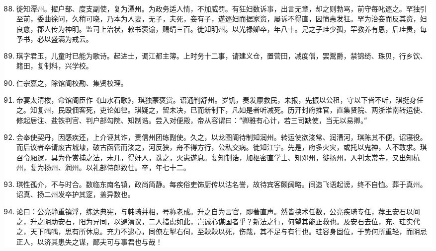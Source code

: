 88. <span id="列传第七十一-韩琦_子忠彦_曾公亮_子孝宽_孝广_孝蕴_陈升之_吴充_王珪_从父罕从兄琪-88"></span>
徙知潭州。擢户部、度支副使，复为潭州。为政务适人情，不加威罚。有狂妇数诉事，出言无章，却之则勃骂，前守每叱逐之。罕独引至前，委曲徐问，久稍可晓，乃本为人妻，无子，夫死，妾有子，遂逐妇而据家资，屡诉不得直，因愤恚发狂。罕为治妾而反其资，妇良愈，郡人传为神明。监司上治状，敕书褒谕，赐绢三百。徙知明州。以光禄卿卒，年八十。兄之子珪少孤，罕教养有恩，后珪贵，每予书，必以盛满为戒云。

89. <span id="列传第七十一-韩琦_子忠彦_曾公亮_子孝宽_孝广_孝蕴_陈升之_吴充_王珪_从父罕从兄琪-89"></span>
琪字君玉，儿童时已能为歌诗。起进士，调江都主簿。上时务十二事，请建义仓，置营田，减度僧，罢鬻爵，禁锦绮、珠贝，行乡饮、籍田，复制科，兴学校。

90. <span id="列传第七十一-韩琦_子忠彦_曾公亮_子孝宽_孝广_孝蕴_陈升之_吴充_王珪_从父罕从兄琪-90"></span>
仁宗嘉之，除馆阁校勘、集贤校理。

91. <span id="列传第七十一-韩琦_子忠彦_曾公亮_子孝宽_孝广_孝蕴_陈升之_吴充_王珪_从父罕从兄琪-91"></span>
帝宴太清楼，命馆阁臣作《山水石歌》，琪独蒙褒赏。诏通判舒州。岁饥，奏发廪救民，未报，先振以公租，守以下皆不听，琪挺身任之。知复州，民殴佃客死，吏论如律。琪疑之，留未决，已而新制下，凡如是者听减死。历开封府推官，直集贤院、两浙淮南转运使、修起居注、盐铁判官、判户部勾院、知制诰。尝入对便殿，帝从容谓曰：“卿雅有心计，若三司缺使，当无以易卿。”

92. <span id="列传第七十一-韩琦_子忠彦_曾公亮_子孝宽_孝广_孝蕴_陈升之_吴充_王珪_从父罕从兄琪-92"></span>
会奉使契丹，因感疾还，上介诬其诈，责信州团练副使。久之，以龙图阁待制知润州。转运使欲浚常、润漕河，琪陈其不便，诏寝役。而后议者卒请废古城埭，破古函管而浚之，河反狭，舟不得方行，公私交病。徙知江宁。先是，府多火灾，或托以鬼神，人不敢求。琪召令厢逻，具为作赏捕之法，未几，得奸人，诛之，火患遂息。复知制诰，加枢密直学士、知邓州，徙扬州，入判太常寺，又出知杭州，复为扬州、润州。以礼部侍郎致仕。卒，年七十二。

93. <span id="列传第七十一-韩琦_子忠彦_曾公亮_子孝宽_孝广_孝蕴_陈升之_吴充_王珪_从父罕从兄琪-93"></span>
琪性孤介，不与时合。数临东南名镇，政尚简静。每疾俗吏饰厨传以沽名誉，故待宾客颇阔略。间造飞语起谤，终不自恤。葬于真州。诏真、扬二州发卒护其窆，盖异数也。

94. <span id="列传第七十一-韩琦_子忠彦_曾公亮_子孝宽_孝广_孝蕴_陈升之_吴充_王珪_从父罕从兄琪-94"></span>
论曰：公亮静重镇浮，练达典宪，与韩琦并相，号称老成。升之自为言官，即著直声。然皆挟术任数，公亮疾琦专任，荐王安石以间之，升之阴助安石，阳为异同，以避清议，二人措虑如此，岂诚心谋国者乎？新法之行，何望其能正救也。及安石去位，充、珪实代之，天下喁喁，思有所休息。充力不逮心，同僚左掣右伺，至鞅鞅以死，伤哉，其不足与有行也。珪容身固位，于势何所重轻，而阴忌正人，以济其患失之谋，鄙夫可与事君也与哉！
